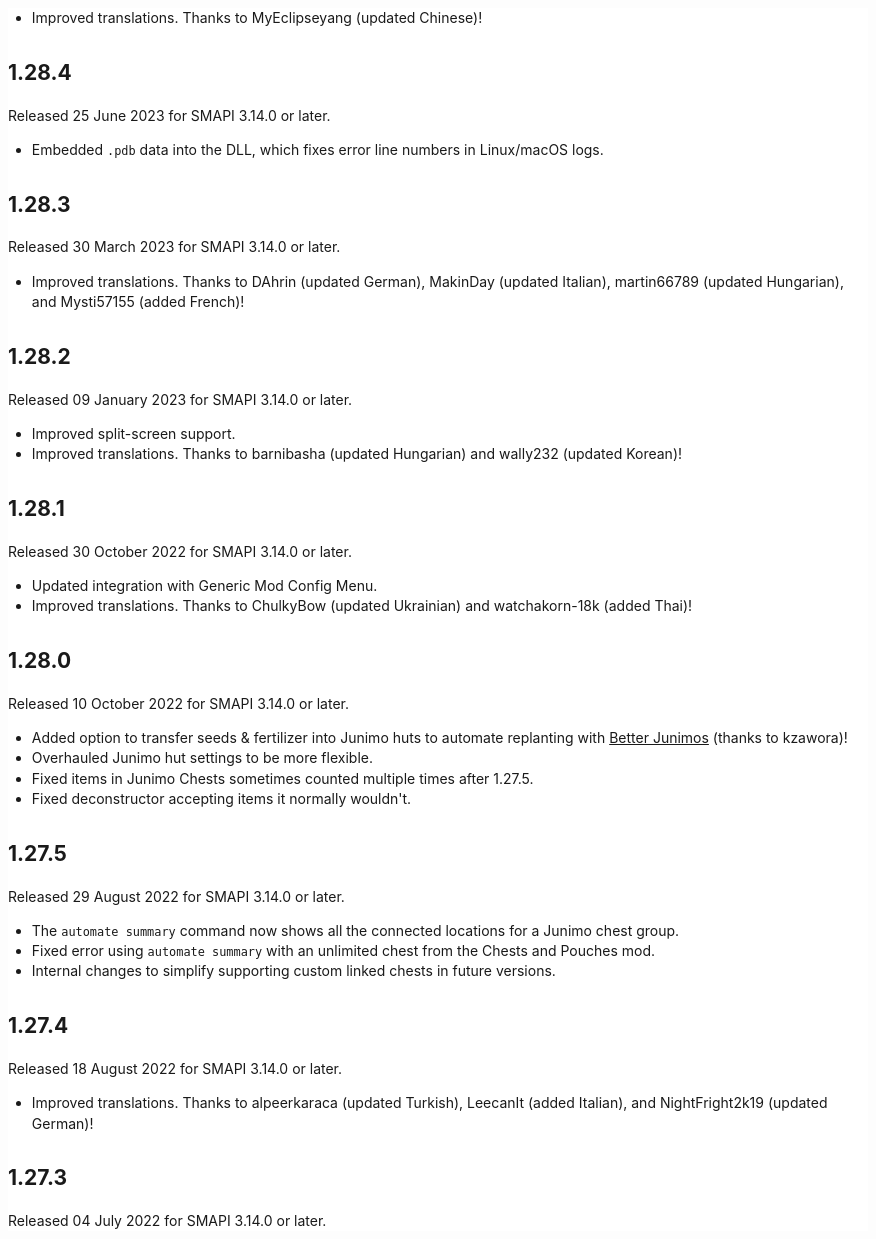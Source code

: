 * Improved translations. Thanks to MyEclipseyang (updated Chinese)!

## 1.28.4
Released 25 June 2023 for SMAPI 3.14.0 or later.

* Embedded `.pdb` data into the DLL, which fixes error line numbers in Linux/macOS logs.

## 1.28.3
Released 30 March 2023 for SMAPI 3.14.0 or later.

* Improved translations. Thanks to DAhrin (updated German), MakinDay (updated Italian), martin66789 (updated Hungarian), and Mysti57155 (added French)!

## 1.28.2
Released 09 January 2023 for SMAPI 3.14.0 or later.

* Improved split-screen support.
* Improved translations. Thanks to barnibasha (updated Hungarian) and wally232 (updated Korean)!

## 1.28.1
Released 30 October 2022 for SMAPI 3.14.0 or later.

* Updated integration with Generic Mod Config Menu.
* Improved translations. Thanks to ChulkyBow (updated Ukrainian) and watchakorn-18k (added Thai)!

## 1.28.0
Released 10 October 2022 for SMAPI 3.14.0 or later.

* Added option to transfer seeds & fertilizer into Junimo huts to automate replanting with [Better Junimos](https://www.nexusmods.com/stardewvalley/mods/2221) (thanks to kzawora)!
* Overhauled Junimo hut settings to be more flexible.
* Fixed items in Junimo Chests sometimes counted multiple times after 1.27.5.
* Fixed deconstructor accepting items it normally wouldn't.

## 1.27.5
Released 29 August 2022 for SMAPI 3.14.0 or later.

* The `automate summary` command now shows all the connected locations for a Junimo chest group.
* Fixed error using `automate summary` with an unlimited chest from the Chests and Pouches mod.
* Internal changes to simplify supporting custom linked chests in future versions.

## 1.27.4
Released 18 August 2022 for SMAPI 3.14.0 or later.

* Improved translations. Thanks to alpeerkaraca (updated Turkish), LeecanIt (added Italian), and NightFright2k19 (updated German)!

## 1.27.3
Released 04 July 2022 for SMAPI 3.14.0 or later.
